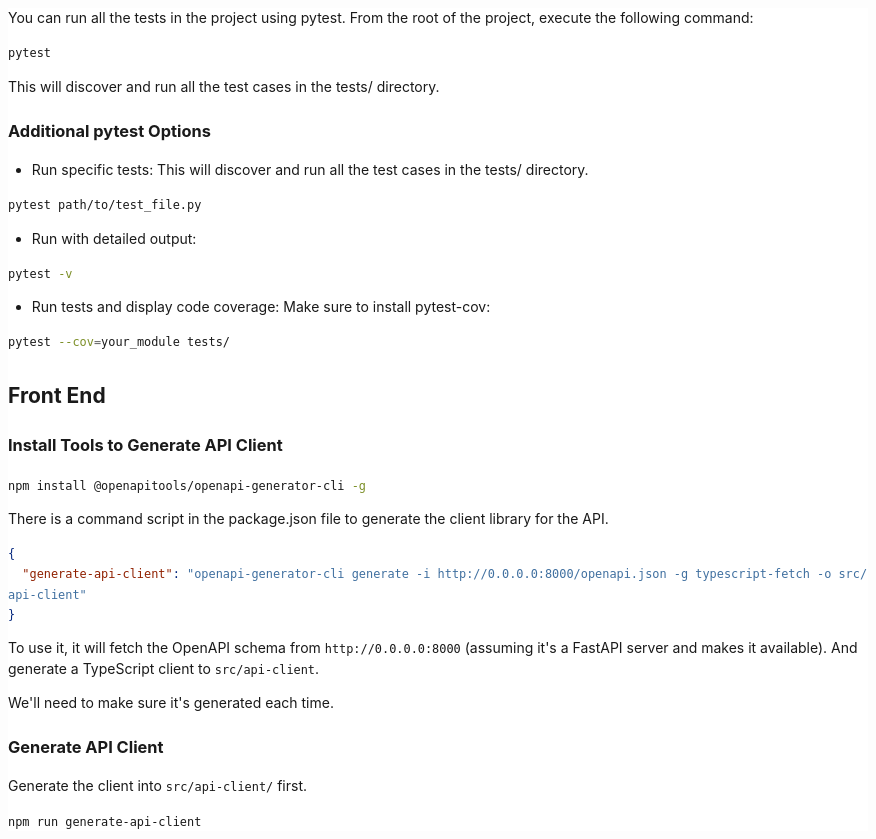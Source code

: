 You can run all the tests in the project using pytest. From the root of the project, execute the following command:

```bash
pytest
```

This will discover and run all the test cases in the tests/ directory.

### Additional pytest Options

- Run specific tests:
  This will discover and run all the test cases in the tests/ directory.

```bash
pytest path/to/test_file.py
```

- Run with detailed output:

```bash
pytest -v
```

- Run tests and display code coverage: Make sure to install pytest-cov:

```bash
pytest --cov=your_module tests/
```

## Front End

### Install Tools to Generate API Client

```sh
npm install @openapitools/openapi-generator-cli -g
```

There is a command script in the package.json file to generate the client library for the API.

```json
{
  "generate-api-client": "openapi-generator-cli generate -i http://0.0.0.0:8000/openapi.json -g typescript-fetch -o src/api-client"
}
```

To use it, it will fetch the OpenAPI schema from `http://0.0.0.0:8000` (assuming it's a FastAPI server and makes it available). And generate a TypeScript client to `src/api-client`.

We'll need to make sure it's generated each time.

### Generate API Client

Generate the client into `src/api-client/` first.

```sh
npm run generate-api-client
```
